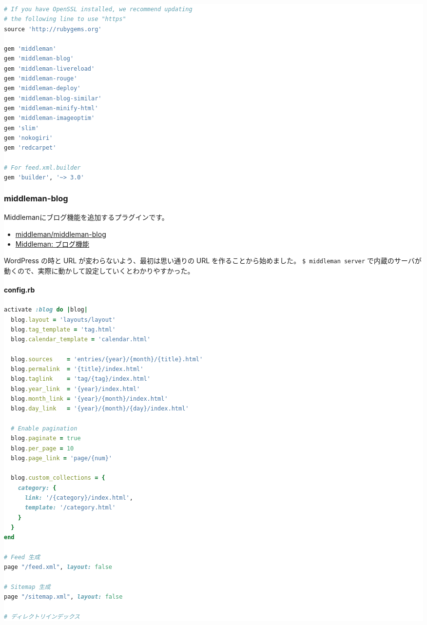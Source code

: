 ```ruby
# If you have OpenSSL installed, we recommend updating
# the following line to use "https"
source 'http://rubygems.org'

gem 'middleman'
gem 'middleman-blog'
gem 'middleman-livereload'
gem 'middleman-rouge'
gem 'middleman-deploy'
gem 'middleman-blog-similar'
gem 'middleman-minify-html'
gem 'middleman-imageoptim'
gem 'slim'
gem 'nokogiri'
gem 'redcarpet'

# For feed.xml.builder
gem 'builder', '~> 3.0'
```

### middleman-blog

Middlemanにブログ機能を追加するプラグインです。

- [middleman/middleman-blog](https://github.com/middleman/middleman-blog)
- [Middleman: ブログ機能](https://middlemanapp.com/jp/basics/blogging/)

WordPress の時と URL が変わらないよう、最初は思い通りの URL を作ることから始めました。
`$ middleman server` で内蔵のサーバが動くので、実際に動かして設定していくとわかりやすかった。

#### config.rb

```ruby
activate :blog do |blog|
  blog.layout = 'layouts/layout'
  blog.tag_template = 'tag.html'
  blog.calendar_template = 'calendar.html'

  blog.sources    = 'entries/{year}/{month}/{title}.html'
  blog.permalink  = '{title}/index.html'
  blog.taglink    = 'tag/{tag}/index.html'
  blog.year_link  = '{year}/index.html'
  blog.month_link = '{year}/{month}/index.html'
  blog.day_link   = '{year}/{month}/{day}/index.html'

  # Enable pagination
  blog.paginate = true
  blog.per_page = 10
  blog.page_link = 'page/{num}'

  blog.custom_collections = {
    category: {
      link: '/{category}/index.html',
      template: '/category.html'
    }
  }
end

# Feed 生成
page "/feed.xml", layout: false

# Sitemap 生成
page "/sitemap.xml", layout: false

# ディレクトリインデックス
```